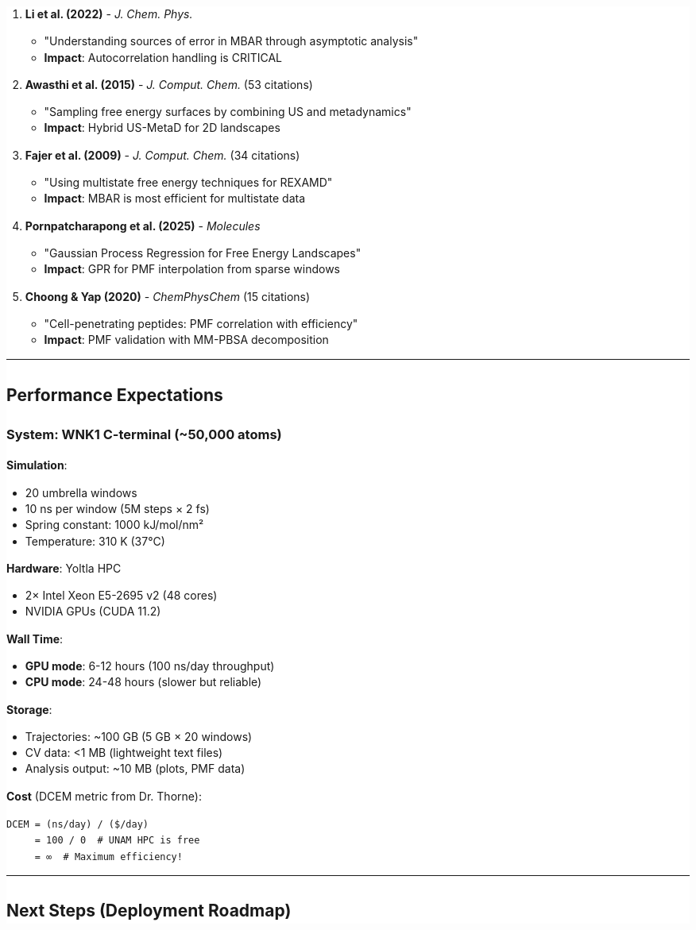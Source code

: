 1. **Li et al. (2022)** - *J. Chem. Phys.*
   - "Understanding sources of error in MBAR through asymptotic analysis"
   - **Impact**: Autocorrelation handling is CRITICAL

2. **Awasthi et al. (2015)** - *J. Comput. Chem.* (53 citations)
   - "Sampling free energy surfaces by combining US and metadynamics"
   - **Impact**: Hybrid US-MetaD for 2D landscapes

3. **Fajer et al. (2009)** - *J. Comput. Chem.* (34 citations)
   - "Using multistate free energy techniques for REXAMD"
   - **Impact**: MBAR is most efficient for multistate data

4. **Pornpatcharapong et al. (2025)** - *Molecules*
   - "Gaussian Process Regression for Free Energy Landscapes"
   - **Impact**: GPR for PMF interpolation from sparse windows

5. **Choong & Yap (2020)** - *ChemPhysChem* (15 citations)
   - "Cell-penetrating peptides: PMF correlation with efficiency"
   - **Impact**: PMF validation with MM-PBSA decomposition

---

## Performance Expectations

### System: WNK1 C-terminal (~50,000 atoms)

**Simulation**:
- 20 umbrella windows
- 10 ns per window (5M steps × 2 fs)
- Spring constant: 1000 kJ/mol/nm²
- Temperature: 310 K (37°C)

**Hardware**: Yoltla HPC
- 2× Intel Xeon E5-2695 v2 (48 cores)
- NVIDIA GPUs (CUDA 11.2)

**Wall Time**:
- **GPU mode**: 6-12 hours (100 ns/day throughput)
- **CPU mode**: 24-48 hours (slower but reliable)

**Storage**:
- Trajectories: ~100 GB (5 GB × 20 windows)
- CV data: <1 MB (lightweight text files)
- Analysis output: ~10 MB (plots, PMF data)

**Cost** (DCEM metric from Dr. Thorne):
```
DCEM = (ns/day) / ($/day)
     = 100 / 0  # UNAM HPC is free
     = ∞  # Maximum efficiency!
```

---

## Next Steps (Deployment Roadmap)
